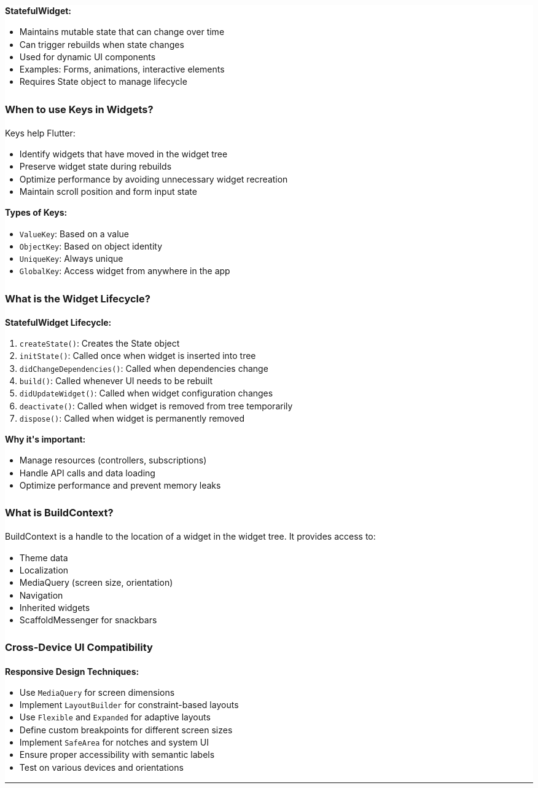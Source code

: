 **StatefulWidget:**
- Maintains mutable state that can change over time
- Can trigger rebuilds when state changes
- Used for dynamic UI components
- Examples: Forms, animations, interactive elements
- Requires State object to manage lifecycle

### When to use Keys in Widgets?
Keys help Flutter:
- Identify widgets that have moved in the widget tree
- Preserve widget state during rebuilds
- Optimize performance by avoiding unnecessary widget recreation
- Maintain scroll position and form input state

**Types of Keys:**
- `ValueKey`: Based on a value
- `ObjectKey`: Based on object identity
- `UniqueKey`: Always unique
- `GlobalKey`: Access widget from anywhere in the app

### What is the Widget Lifecycle?

**StatefulWidget Lifecycle:**
1. `createState()`: Creates the State object
2. `initState()`: Called once when widget is inserted into tree
3. `didChangeDependencies()`: Called when dependencies change
4. `build()`: Called whenever UI needs to be rebuilt
5. `didUpdateWidget()`: Called when widget configuration changes
6. `deactivate()`: Called when widget is removed from tree temporarily
7. `dispose()`: Called when widget is permanently removed

**Why it's important:**
- Manage resources (controllers, subscriptions)
- Handle API calls and data loading
- Optimize performance and prevent memory leaks

### What is BuildContext?
BuildContext is a handle to the location of a widget in the widget tree. It provides access to:
- Theme data
- Localization
- MediaQuery (screen size, orientation)
- Navigation
- Inherited widgets
- ScaffoldMessenger for snackbars

### Cross-Device UI Compatibility
**Responsive Design Techniques:**
- Use `MediaQuery` for screen dimensions
- Implement `LayoutBuilder` for constraint-based layouts
- Use `Flexible` and `Expanded` for adaptive layouts
- Define custom breakpoints for different screen sizes
- Implement `SafeArea` for notches and system UI
- Ensure proper accessibility with semantic labels
- Test on various devices and orientations

---